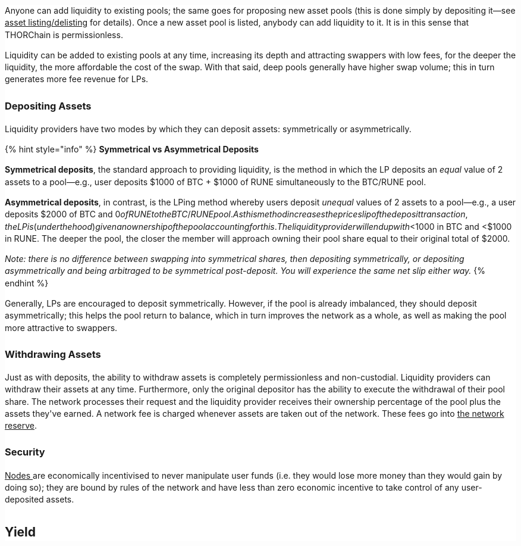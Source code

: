 Anyone can add liquidity to existing pools; the same goes for proposing new asset pools (this is done simply by depositing it—see [asset listing/delisting](../../how-it-works/governance.md#chain-listing-delisting) for details). Once a new asset pool is listed, anybody can add liquidity to it. It is in this sense that THORChain is permissionless.

Liquidity can be added to existing pools at any time, increasing its depth and attracting swappers with low fees, for the deeper the liquidity, the more affordable the cost of the swap. With that said, deep pools generally have higher swap volume; this in turn generates more fee revenue for LPs.

### **Depositing Assets**

Liquidity providers have two modes by which they can deposit assets: symmetrically or asymmetrically.&#x20;

{% hint style="info" %}
**Symmetrical vs Asymmetrical Deposits**

**Symmetrical deposits**, the standard approach to providing liquidity, is the method in which the LP deposits an _equal_ value of 2 assets to a pool—e.g., user deposits $1000 of BTC + $1000 of RUNE simultaneously to the BTC/RUNE pool.

**Asymmetrical deposits**, in contrast, is the LPing method whereby users deposit _unequal_ values of 2 assets to a pool—e.g., a user deposits $2000 of BTC and $0 of RUNE to the BTC/RUNE pool. As this method increases the price slip of the deposit transaction, the LP is (under the hood) given an ownership of the pool accounting for this. The liquidity provider will end up with <$1000 in BTC and <$1000 in RUNE. The deeper the pool, the closer the member will approach owning their pool share equal to their original total of $2000.

_Note: there is no difference between swapping into symmetrical shares, then depositing symmetrically, or depositing asymmetrically and being arbitraged to be symmetrical post-deposit. You will experience the same net slip either way._
{% endhint %}

Generally, LPs are encouraged to deposit symmetrically. However, if the pool is already imbalanced, they should deposit asymmetrically; this helps the pool return to balance, which in turn improves the network as a whole, as well as making the pool more attractive to swappers.

### Withdrawing Assets

Just as with deposits, the ability to withdraw assets is completely permissionless and non-custodial. Liquidity providers can withdraw their assets at any time. Furthermore, only the original depositor has the ability to execute the withdrawal of their pool share. The network processes their request and the liquidity provider receives their ownership percentage of the pool plus the assets they've earned. A network fee is charged whenever assets are taken out of the network. These fees go into [the network reserve](../../how-it-works/emission-schedule.md).

### Security&#x20;

[Nodes ](./)are economically incentivised to never manipulate user funds (i.e. they would lose more money than they would gain by doing so); they are bound by rules of the network and have less than zero economic incentive to take control of any user-deposited assets.

## Yield
